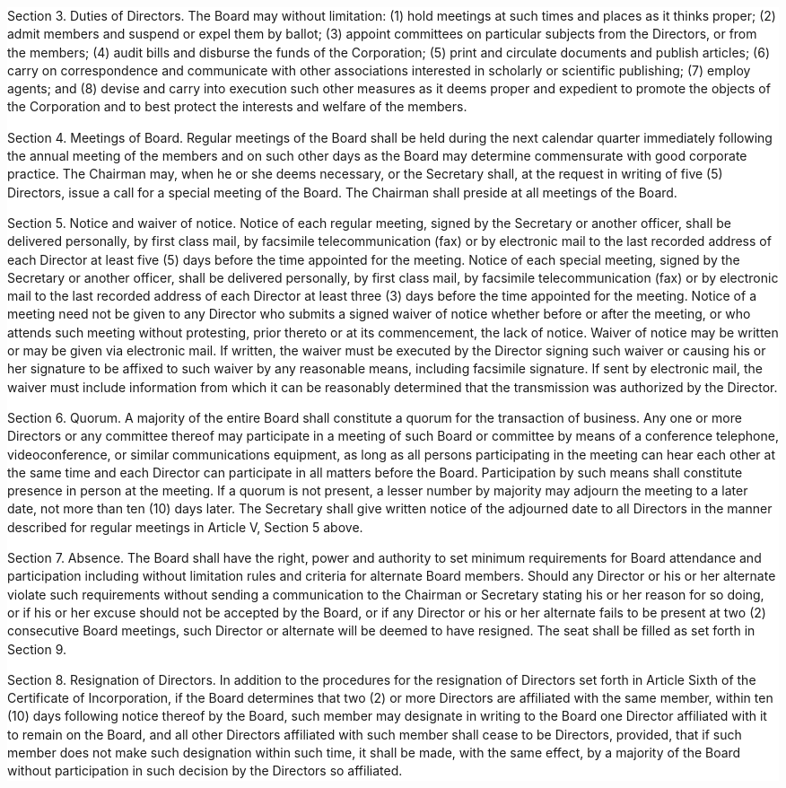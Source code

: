 Section 3.     Duties of Directors.  The Board may without limitation: (1) hold meetings at such times and places as it thinks proper; (2) admit members and suspend or expel them by ballot; (3) appoint committees on particular subjects from the Directors, or from the members; (4) audit bills and disburse the funds of the Corporation; (5) print and circulate documents and publish articles; (6) carry on correspondence and communicate with other associations interested in scholarly or scientific publishing; (7) employ agents; and (8) devise and carry into execution such other measures as it deems proper and expedient to promote the objects of the Corporation and to best protect the interests and welfare of the members.<p>

Section 4. Meetings of Board. Regular meetings of the Board shall be held during the next calendar quarter immediately following the annual meeting of the members and on such other days as the Board may determine commensurate with good corporate practice. The Chairman may, when he or she deems necessary, or the Secretary shall, at the request in writing of five (5) Directors, issue a call for a special meeting of the Board. The Chairman shall preside at all meetings of the Board.<p>

Section 5. Notice and waiver of notice. Notice of each regular meeting, signed by the Secretary or another officer, shall be delivered personally, by first class mail, by facsimile telecommunication (fax) or by electronic mail to the last recorded address of each Director at least five (5) days before the time appointed for the meeting. Notice of each special meeting, signed by the Secretary or another officer, shall be delivered personally, by first class mail, by facsimile telecommunication (fax) or by electronic mail to the last recorded address of each Director at least three (3) days before the time appointed for the meeting. Notice of a meeting need not be given to any Director who submits a signed waiver of notice whether before or after the meeting, or who attends such meeting without protesting, prior thereto or at its commencement, the lack of notice. Waiver of notice may be written or may be given via electronic mail.  If written, the waiver must be executed by the Director signing such waiver or causing his or her signature to be affixed to such waiver by any reasonable means, including facsimile signature. If sent by electronic mail, the waiver must include information from which it can be reasonably determined that the transmission was authorized by the Director.<p>

Section 6. Quorum. A majority of the entire Board shall constitute a quorum for the transaction of business. Any one or more Directors or any committee thereof may participate in a meeting of such Board or committee by means of a conference telephone, videoconference, or similar communications equipment, as long as all persons participating in the meeting can hear each other at the same time and each Director can participate in all matters before the Board. Participation by such means shall constitute presence in person at the meeting. If a quorum is not present, a lesser number by majority may adjourn the meeting to a later date, not more than ten (10) days later. The Secretary shall give written notice of the adjourned date to all Directors in the manner described for regular meetings in Article V, Section 5 above.<p>

Section 7. Absence. The Board shall have the right, power and authority to set minimum requirements for Board attendance and participation including without limitation rules and criteria for alternate Board members. Should any Director or his or her alternate violate such requirements without sending a communication to the Chairman or Secretary stating his or her reason for so doing, or if his or her excuse should not be accepted by the Board, or if any Director or his or her alternate fails to be present at two (2) consecutive Board meetings, such Director or alternate will be deemed to have resigned. The seat shall be filled as set forth in Section 9.<p>

Section 8.     Resignation of Directors.  In addition to the procedures for the resignation of Directors set forth in Article Sixth of the Certificate of Incorporation, if the Board determines that two (2) or more Directors are affiliated with the same member, within ten (10) days following notice thereof by the Board, such member may designate in writing to the Board one Director affiliated with it to remain on the Board, and all other Directors affiliated with such member shall cease to be Directors, provided, that if such member does not make such designation within such time, it shall be made, with the same effect, by a majority of the Board without participation in such decision by the Directors so affiliated.<p>
